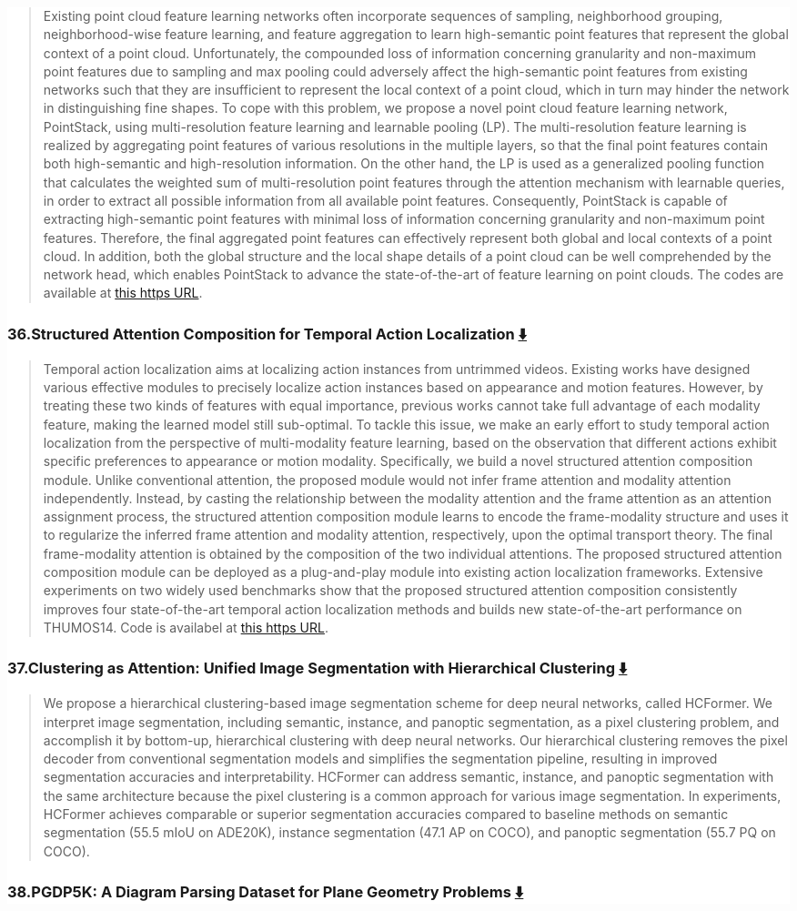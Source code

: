 >  Existing point cloud feature learning networks often incorporate sequences of sampling, neighborhood grouping, neighborhood-wise feature learning, and feature aggregation to learn high-semantic point features that represent the global context of a point cloud. Unfortunately, the compounded loss of information concerning granularity and non-maximum point features due to sampling and max pooling could adversely affect the high-semantic point features from existing networks such that they are insufficient to represent the local context of a point cloud, which in turn may hinder the network in distinguishing fine shapes. To cope with this problem, we propose a novel point cloud feature learning network, PointStack, using multi-resolution feature learning and learnable pooling (LP). The multi-resolution feature learning is realized by aggregating point features of various resolutions in the multiple layers, so that the final point features contain both high-semantic and high-resolution information. On the other hand, the LP is used as a generalized pooling function that calculates the weighted sum of multi-resolution point features through the attention mechanism with learnable queries, in order to extract all possible information from all available point features. Consequently, PointStack is capable of extracting high-semantic point features with minimal loss of information concerning granularity and non-maximum point features. Therefore, the final aggregated point features can effectively represent both global and local contexts of a point cloud. In addition, both the global structure and the local shape details of a point cloud can be well comprehended by the network head, which enables PointStack to advance the state-of-the-art of feature learning on point clouds. The codes are available at <a class="link-external link-https" href="https://github.com/kaist-avelab/PointStack" rel="external noopener nofollow">this https URL</a>.      
### 36.Structured Attention Composition for Temporal Action Localization  [ :arrow_down: ](https://arxiv.org/pdf/2205.09956.pdf)
>  Temporal action localization aims at localizing action instances from untrimmed videos. Existing works have designed various effective modules to precisely localize action instances based on appearance and motion features. However, by treating these two kinds of features with equal importance, previous works cannot take full advantage of each modality feature, making the learned model still sub-optimal. To tackle this issue, we make an early effort to study temporal action localization from the perspective of multi-modality feature learning, based on the observation that different actions exhibit specific preferences to appearance or motion modality. Specifically, we build a novel structured attention composition module. Unlike conventional attention, the proposed module would not infer frame attention and modality attention independently. Instead, by casting the relationship between the modality attention and the frame attention as an attention assignment process, the structured attention composition module learns to encode the frame-modality structure and uses it to regularize the inferred frame attention and modality attention, respectively, upon the optimal transport theory. The final frame-modality attention is obtained by the composition of the two individual attentions. The proposed structured attention composition module can be deployed as a plug-and-play module into existing action localization frameworks. Extensive experiments on two widely used benchmarks show that the proposed structured attention composition consistently improves four state-of-the-art temporal action localization methods and builds new state-of-the-art performance on THUMOS14. Code is availabel at <a class="link-external link-https" href="https://github.com/VividLe/Online-Action-Detection" rel="external noopener nofollow">this https URL</a>.      
### 37.Clustering as Attention: Unified Image Segmentation with Hierarchical Clustering  [ :arrow_down: ](https://arxiv.org/pdf/2205.09949.pdf)
>  We propose a hierarchical clustering-based image segmentation scheme for deep neural networks, called HCFormer. We interpret image segmentation, including semantic, instance, and panoptic segmentation, as a pixel clustering problem, and accomplish it by bottom-up, hierarchical clustering with deep neural networks. Our hierarchical clustering removes the pixel decoder from conventional segmentation models and simplifies the segmentation pipeline, resulting in improved segmentation accuracies and interpretability. HCFormer can address semantic, instance, and panoptic segmentation with the same architecture because the pixel clustering is a common approach for various image segmentation. In experiments, HCFormer achieves comparable or superior segmentation accuracies compared to baseline methods on semantic segmentation (55.5 mIoU on ADE20K), instance segmentation (47.1 AP on COCO), and panoptic segmentation (55.7 PQ on COCO).      
### 38.PGDP5K: A Diagram Parsing Dataset for Plane Geometry Problems  [ :arrow_down: ](https://arxiv.org/pdf/2205.09947.pdf)